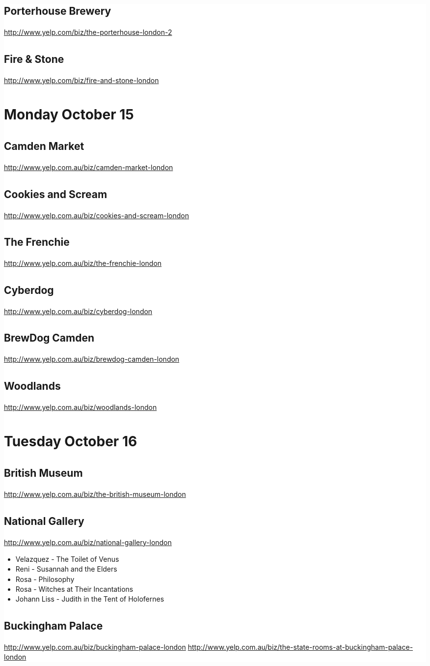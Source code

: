 ## Porterhouse Brewery
http://www.yelp.com/biz/the-porterhouse-london-2

## Fire & Stone
http://www.yelp.com/biz/fire-and-stone-london

# Monday October 15

## Camden Market
http://www.yelp.com.au/biz/camden-market-london

## Cookies and Scream
http://www.yelp.com.au/biz/cookies-and-scream-london

## The Frenchie
http://www.yelp.com.au/biz/the-frenchie-london

## Cyberdog
http://www.yelp.com.au/biz/cyberdog-london

## BrewDog Camden
http://www.yelp.com.au/biz/brewdog-camden-london

## Woodlands
http://www.yelp.com.au/biz/woodlands-london

# Tuesday October 16

## British Museum
http://www.yelp.com.au/biz/the-british-museum-london

## National Gallery
http://www.yelp.com.au/biz/national-gallery-london
- Velazquez - The Toilet of Venus
- Reni - Susannah and the Elders
- Rosa - Philosophy
- Rosa - Witches at Their Incantations
- Johann Liss - Judith in the Tent of Holofernes

## Buckingham Palace
http://www.yelp.com.au/biz/buckingham-palace-london
http://www.yelp.com.au/biz/the-state-rooms-at-buckingham-palace-london
